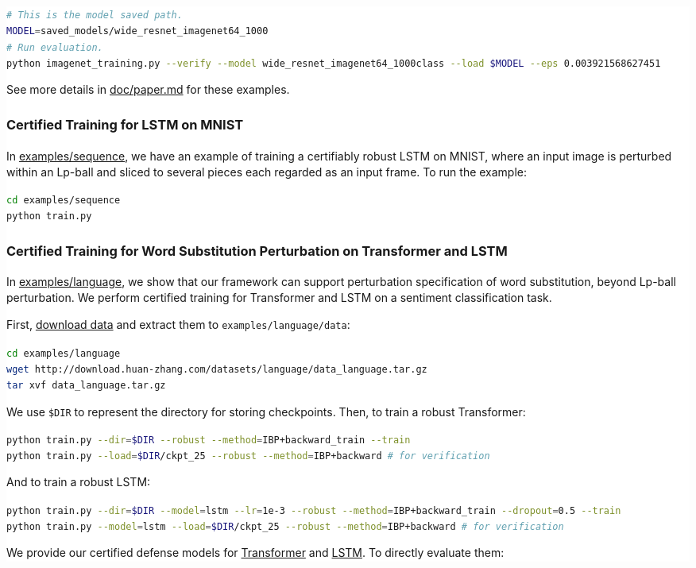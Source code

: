 ```bash
# This is the model saved path.
MODEL=saved_models/wide_resnet_imagenet64_1000	
# Run evaluation.
python imagenet_training.py --verify --model wide_resnet_imagenet64_1000class --load $MODEL --eps 0.003921568627451
```

See more details in [doc/paper.md](doc/paper.md) for these examples.


### Certified Training for LSTM on MNIST

In [examples/sequence](examples/sequence), we have an example of training a
certifiably robust LSTM on MNIST, where an input image is perturbed within an
Lp-ball and sliced to several pieces each regarded as an input frame. To run
the example:

```bash
cd examples/sequence
python train.py
```

### Certified Training for Word Substitution Perturbation on Transformer and LSTM

In [examples/language](examples/language),  we show that our framework can
support perturbation specification of word substitution, beyond Lp-ball
perturbation. We perform certified training for Transformer and LSTM on a
sentiment classification task. 

First, [download data](http://download.huan-zhang.com/datasets/language/data_language.tar.gz) and extract them to `examples/language/data`:

```bash
cd examples/language
wget http://download.huan-zhang.com/datasets/language/data_language.tar.gz
tar xvf data_language.tar.gz
```

We use `$DIR` to represent the directory for storing checkpoints. Then, to train a robust Transformer:

```bash
python train.py --dir=$DIR --robust --method=IBP+backward_train --train
python train.py --load=$DIR/ckpt_25 --robust --method=IBP+backward # for verification
```

And to train a robust LSTM:

```bash
python train.py --dir=$DIR --model=lstm --lr=1e-3 --robust --method=IBP+backward_train --dropout=0.5 --train
python train.py --model=lstm --load=$DIR/ckpt_25 --robust --method=IBP+backward # for verification
```

<a id="language-pretrained"></a> 
We provide our certified defense models for
[Transformer](http://web.cs.ucla.edu/~zshi/files/auto_LiRPA/trained/ckpt_transformer)
and [LSTM](http://web.cs.ucla.edu/~zshi/files/auto_LiRPA/trained/ckpt_lstm). 
To directly evaluate them:
